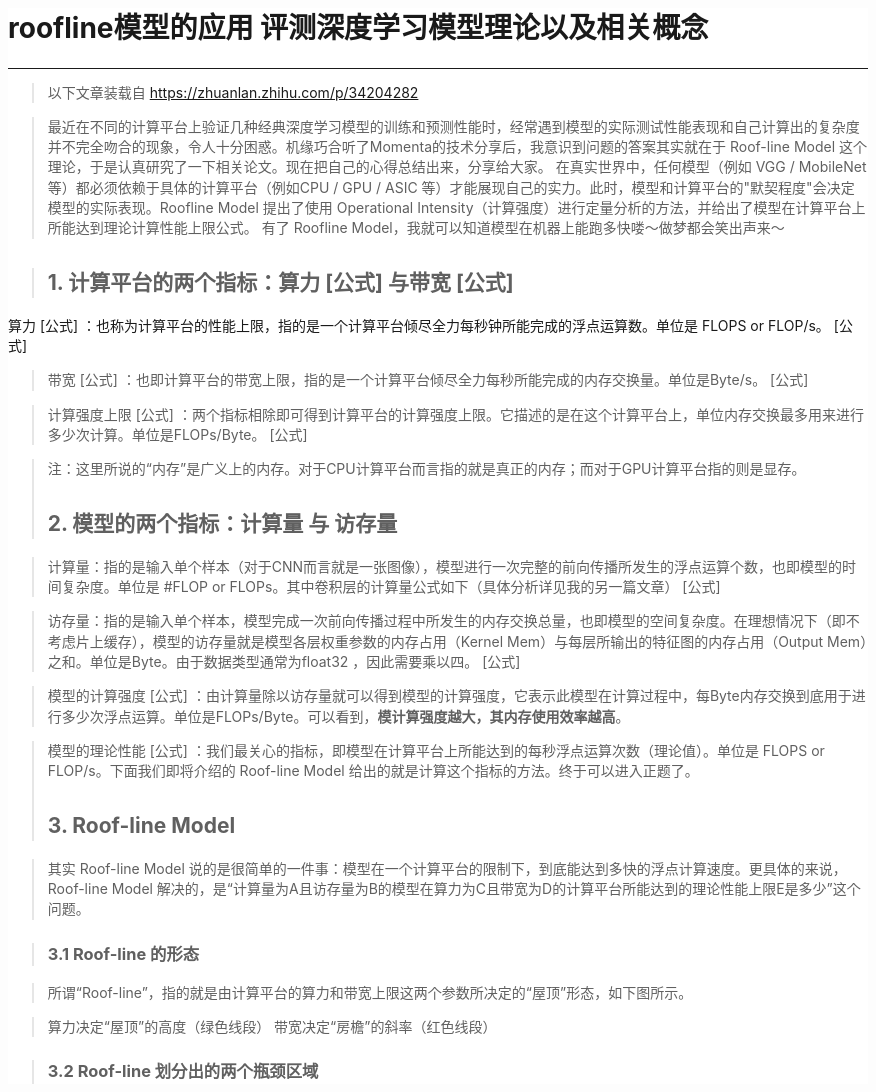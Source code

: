 # roofline模型的应用 评测深度学习模型理论以及相关概念

-----------
> 以下文章装载自 https://zhuanlan.zhihu.com/p/34204282 

>最近在不同的计算平台上验证几种经典深度学习模型的训练和预测性能时，经常遇到模型的实际测试性能表现和自己计算出的复杂度并不完全吻合的现象，令人十分困惑。机缘巧合听了Momenta的技术分享后，我意识到问题的答案其实就在于 Roof-line Model 这个理论，于是认真研究了一下相关论文。现在把自己的心得总结出来，分享给大家。
在真实世界中，任何模型（例如 VGG / MobileNet 等）都必须依赖于具体的计算平台（例如CPU / GPU / ASIC 等）才能展现自己的实力。此时，模型和计算平台的"默契程度"会决定模型的实际表现。Roofline Model 提出了使用 Operational Intensity（计算强度）进行定量分析的方法，并给出了模型在计算平台上所能达到理论计算性能上限公式。
有了 Roofline Model，我就可以知道模型在机器上能跑多快喽～做梦都会笑出声来～

> ## 1. 计算平台的两个指标：算力 [公式] 与带宽 [公式]
算力 [公式] ：也称为计算平台的性能上限，指的是一个计算平台倾尽全力每秒钟所能完成的浮点运算数。单位是 FLOPS or FLOP/s。
[公式]

>带宽 [公式] ：也即计算平台的带宽上限，指的是一个计算平台倾尽全力每秒所能完成的内存交换量。单位是Byte/s。
[公式]

>计算强度上限 [公式] ：两个指标相除即可得到计算平台的计算强度上限。它描述的是在这个计算平台上，单位内存交换最多用来进行多少次计算。单位是FLOPs/Byte。
[公式]

>注：这里所说的“内存”是广义上的内存。对于CPU计算平台而言指的就是真正的内存；而对于GPU计算平台指的则是显存。
> ## 2. 模型的两个指标：计算量 与 访存量


> 计算量：指的是输入单个样本（对于CNN而言就是一张图像），模型进行一次完整的前向传播所发生的浮点运算个数，也即模型的时间复杂度。单位是 #FLOP or FLOPs。其中卷积层的计算量公式如下（具体分析详见我的另一篇文章）
[公式]



> 访存量：指的是输入单个样本，模型完成一次前向传播过程中所发生的内存交换总量，也即模型的空间复杂度。在理想情况下（即不考虑片上缓存），模型的访存量就是模型各层权重参数的内存占用（Kernel Mem）与每层所输出的特征图的内存占用（Output Mem）之和。单位是Byte。由于数据类型通常为float32 ，因此需要乘以四。
[公式]



> 模型的计算强度 [公式] ：由计算量除以访存量就可以得到模型的计算强度，它表示此模型在计算过程中，每Byte内存交换到底用于进行多少次浮点运算。单位是FLOPs/Byte。可以看到，**模计算强度越大，其内存使用效率越高**。


> 模型的理论性能 [公式] ：我们最关心的指标，即模型在计算平台上所能达到的每秒浮点运算次数（理论值）。单位是 FLOPS or FLOP/s。下面我们即将介绍的 Roof-line Model 给出的就是计算这个指标的方法。终于可以进入正题了。
> ## 3. Roof-line Model


> 其实 Roof-line Model 说的是很简单的一件事：模型在一个计算平台的限制下，到底能达到多快的浮点计算速度。更具体的来说，Roof-line Model 解决的，是“计算量为A且访存量为B的模型在算力为C且带宽为D的计算平台所能达到的理论性能上限E是多少”这个问题。



> ### 3.1 Roof-line 的形态


> 所谓“Roof-line”，指的就是由计算平台的算力和带宽上限这两个参数所决定的“屋顶”形态，如下图所示。

> 算力决定“屋顶”的高度（绿色线段）
> 带宽决定“房檐”的斜率（红色线段）

> ### 3.2 Roof-line 划分出的两个瓶颈区域
